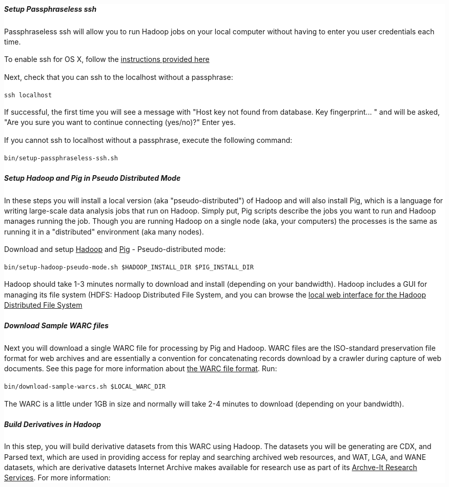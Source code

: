 ##### Setup Passphraseless ssh #####

Passphraseless ssh will allow you to run Hadoop jobs on your local computer without having to enter you user credentials each time. 

To enable ssh for OS X, follow the [instructions provided here](http://bluishcoder.co.nz/articles/mac-ssh.html)

Next, check that you can ssh to the localhost without a passphrase:

```
ssh localhost
```

If successful, the first time you will see a message with "Host key not found from database. Key fingerprint... " and will be asked, "Are you sure you want to continue connecting (yes/no)?" Enter yes.

If you cannot ssh to localhost without a passphrase, execute the following command:

```
bin/setup-passphraseless-ssh.sh
```  

##### Setup Hadoop and Pig in Pseudo Distributed Mode #####

In these steps you will install a local version (aka "pseudo-distributed") of Hadoop and will also install Pig, which is a language for writing large-scale data analysis jobs that run on Hadoop. Simply put, Pig scripts describe the jobs you want to run and Hadoop manages running the job. Though you are running Hadoop on a single node (aka, your computers) the processes is the same as running it in a "distributed" environment (aka many nodes).

Download and setup [Hadoop](http://hadoop.apache.org/) and [Pig](http://pig.apache.org/) - Pseudo-distributed mode:

```
bin/setup-hadoop-pseudo-mode.sh $HADOOP_INSTALL_DIR $PIG_INSTALL_DIR
```

Hadoop should take 1-3 minutes normally to download and install (depending on your bandwidth). Hadoop includes a GUI for managing its file system (HDFS: Hadoop Distributed File System, and you can browse the [local web interface for the Hadoop Distributed File System](http://localhost:50070/)

##### Download Sample WARC files #####

Next you will download a single WARC file for processing by Pig and Hadoop. WARC files are the ISO-standard preservation file format for web archives and are essentially a convention for concatenating records download by a crawler during capture of web documents. See this page for more information about [the WARC file format](http://bibnum.bnf.fr/WARC/). Run:

```
bin/download-sample-warcs.sh $LOCAL_WARC_DIR
```

The WARC is a little under 1GB in size and normally will take 2-4 minutes to download (depending on your bandwidth).

##### Build Derivatives in Hadoop #####

In this step, you will build derivative datasets from this WARC using Hadoop. The datasets you will be generating are CDX, and Parsed text, which are used in providing access for replay and searching archived web resources, and WAT, LGA, and WANE datasets, which are derivative datasets Internet Archive makes available for research use as part of its [Archve-It Research Services](https://webarchive.jira.com/wiki/display/ARS/Datasets+Available). For more information:
